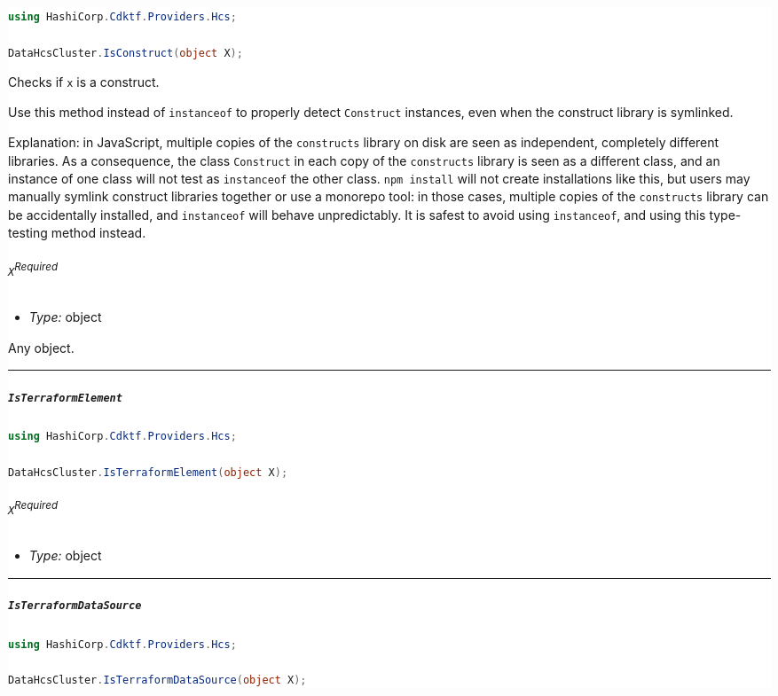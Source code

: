 ```csharp
using HashiCorp.Cdktf.Providers.Hcs;

DataHcsCluster.IsConstruct(object X);
```

Checks if `x` is a construct.

Use this method instead of `instanceof` to properly detect `Construct`
instances, even when the construct library is symlinked.

Explanation: in JavaScript, multiple copies of the `constructs` library on
disk are seen as independent, completely different libraries. As a
consequence, the class `Construct` in each copy of the `constructs` library
is seen as a different class, and an instance of one class will not test as
`instanceof` the other class. `npm install` will not create installations
like this, but users may manually symlink construct libraries together or
use a monorepo tool: in those cases, multiple copies of the `constructs`
library can be accidentally installed, and `instanceof` will behave
unpredictably. It is safest to avoid using `instanceof`, and using
this type-testing method instead.

###### `X`<sup>Required</sup> <a name="X" id="@cdktf/provider-hcs.dataHcsCluster.DataHcsCluster.isConstruct.parameter.x"></a>

- *Type:* object

Any object.

---

##### `IsTerraformElement` <a name="IsTerraformElement" id="@cdktf/provider-hcs.dataHcsCluster.DataHcsCluster.isTerraformElement"></a>

```csharp
using HashiCorp.Cdktf.Providers.Hcs;

DataHcsCluster.IsTerraformElement(object X);
```

###### `X`<sup>Required</sup> <a name="X" id="@cdktf/provider-hcs.dataHcsCluster.DataHcsCluster.isTerraformElement.parameter.x"></a>

- *Type:* object

---

##### `IsTerraformDataSource` <a name="IsTerraformDataSource" id="@cdktf/provider-hcs.dataHcsCluster.DataHcsCluster.isTerraformDataSource"></a>

```csharp
using HashiCorp.Cdktf.Providers.Hcs;

DataHcsCluster.IsTerraformDataSource(object X);
```
